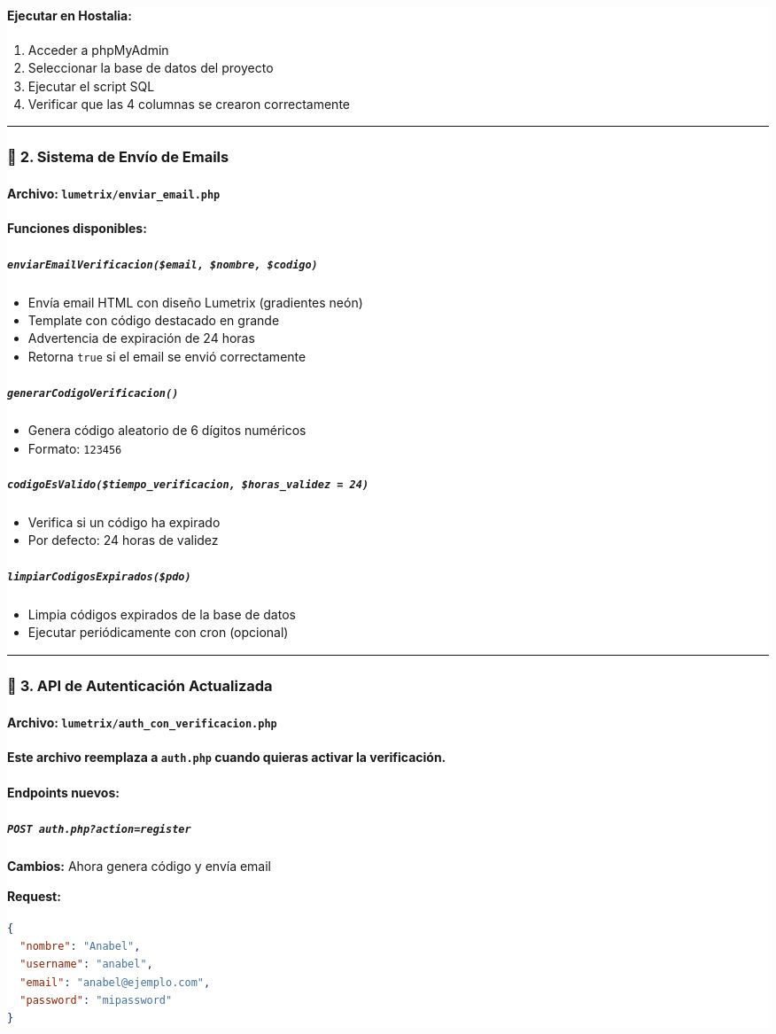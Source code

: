 #### **Ejecutar en Hostalia:**
1. Acceder a phpMyAdmin
2. Seleccionar la base de datos del proyecto
3. Ejecutar el script SQL
4. Verificar que las 4 columnas se crearon correctamente

---

### 📧 **2. Sistema de Envío de Emails**

#### **Archivo:** `lumetrix/enviar_email.php`

**Funciones disponibles:**

##### `enviarEmailVerificacion($email, $nombre, $codigo)`
- Envía email HTML con diseño Lumetrix (gradientes neón)
- Template con código destacado en grande
- Advertencia de expiración de 24 horas
- Retorna `true` si el email se envió correctamente

##### `generarCodigoVerificacion()`
- Genera código aleatorio de 6 dígitos numéricos
- Formato: `123456`

##### `codigoEsValido($tiempo_verificacion, $horas_validez = 24)`
- Verifica si un código ha expirado
- Por defecto: 24 horas de validez

##### `limpiarCodigosExpirados($pdo)`
- Limpia códigos expirados de la base de datos
- Ejecutar periódicamente con cron (opcional)

---

### 🔐 **3. API de Autenticación Actualizada**

#### **Archivo:** `lumetrix/auth_con_verificacion.php`

**Este archivo reemplaza a `auth.php` cuando quieras activar la verificación.**

#### **Endpoints nuevos:**

##### `POST auth.php?action=register`
**Cambios:** Ahora genera código y envía email

**Request:**
```json
{
  "nombre": "Anabel",
  "username": "anabel",
  "email": "anabel@ejemplo.com",
  "password": "mipassword"
}
```
